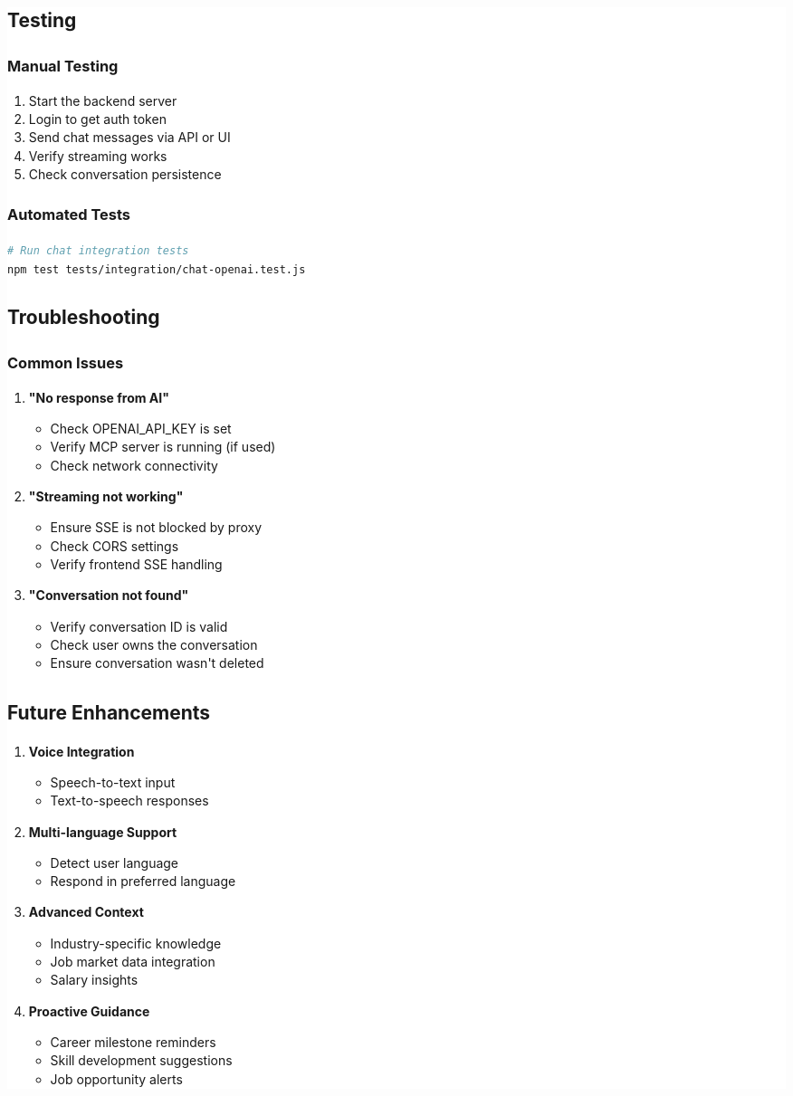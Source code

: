 ## Testing

### Manual Testing
1. Start the backend server
2. Login to get auth token
3. Send chat messages via API or UI
4. Verify streaming works
5. Check conversation persistence

### Automated Tests
```bash
# Run chat integration tests
npm test tests/integration/chat-openai.test.js
```

## Troubleshooting

### Common Issues

1. **"No response from AI"**
   - Check OPENAI_API_KEY is set
   - Verify MCP server is running (if used)
   - Check network connectivity

2. **"Streaming not working"**
   - Ensure SSE is not blocked by proxy
   - Check CORS settings
   - Verify frontend SSE handling

3. **"Conversation not found"**
   - Verify conversation ID is valid
   - Check user owns the conversation
   - Ensure conversation wasn't deleted

## Future Enhancements

1. **Voice Integration**
   - Speech-to-text input
   - Text-to-speech responses

2. **Multi-language Support**
   - Detect user language
   - Respond in preferred language

3. **Advanced Context**
   - Industry-specific knowledge
   - Job market data integration
   - Salary insights

4. **Proactive Guidance**
   - Career milestone reminders
   - Skill development suggestions
   - Job opportunity alerts
